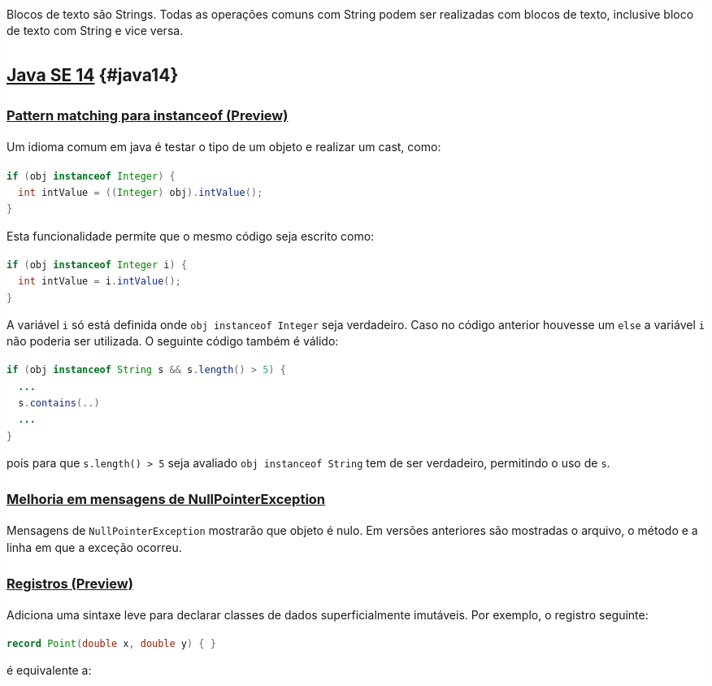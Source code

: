 Blocos de texto são Strings. Todas as operações comuns com String podem ser realizadas com blocos de texto, inclusive bloco de texto com String e vice versa.

## [Java SE 14](https://openjdk.java.net/projects/jdk/14/) {#java14}

### [Pattern matching para instanceof (Preview)](https://openjdk.java.net/jeps/305)

Um idioma comum em java é testar o tipo de um objeto e realizar um cast, como:

```java
if (obj instanceof Integer) {
  int intValue = ((Integer) obj).intValue();
}
```

Esta funcionalidade permite que o mesmo código seja escrito como:

```java
if (obj instanceof Integer i) {
  int intValue = i.intValue();
}
```

A variável `i` só está definida onde `obj instanceof Integer` seja verdadeiro. Caso no código anterior houvesse um `else` a variável `i` não poderia ser utilizada. O seguinte código também é válido:

```java
if (obj instanceof String s && s.length() > 5) {
  ...
  s.contains(..)
  ...
}
```

pois para que `s.length() > 5` seja avaliado `obj instanceof String` tem de ser verdadeiro, permitindo o uso de `s`.

### [Melhoria em mensagens de NullPointerException](https://openjdk.java.net/jeps/358)

Mensagens de `NullPointerException` mostrarão que objeto é nulo. Em versões anteriores são mostradas o arquivo, o método e a linha em que a exceção ocorreu.

### [Registros (Preview)](https://openjdk.java.net/jeps/359)

Adiciona uma sintaxe leve para declarar classes de dados superficialmente imutáveis. Por exemplo, o registro seguinte:

```java
record Point(double x, double y) { }
```

é equivalente a:
